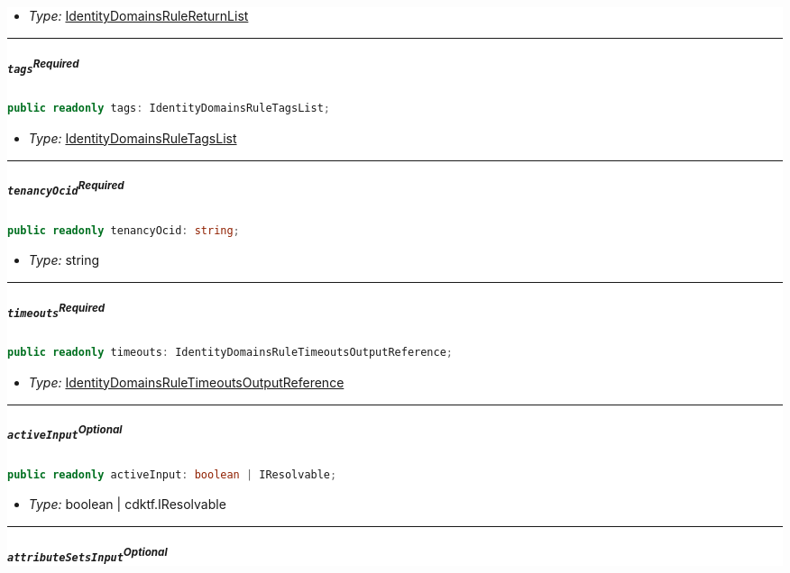 - *Type:* <a href="#rhizo-co-terraform-provider-oci.identityDomainsRule.IdentityDomainsRuleReturnList">IdentityDomainsRuleReturnList</a>

---

##### `tags`<sup>Required</sup> <a name="tags" id="rhizo-co-terraform-provider-oci.identityDomainsRule.IdentityDomainsRule.property.tags"></a>

```typescript
public readonly tags: IdentityDomainsRuleTagsList;
```

- *Type:* <a href="#rhizo-co-terraform-provider-oci.identityDomainsRule.IdentityDomainsRuleTagsList">IdentityDomainsRuleTagsList</a>

---

##### `tenancyOcid`<sup>Required</sup> <a name="tenancyOcid" id="rhizo-co-terraform-provider-oci.identityDomainsRule.IdentityDomainsRule.property.tenancyOcid"></a>

```typescript
public readonly tenancyOcid: string;
```

- *Type:* string

---

##### `timeouts`<sup>Required</sup> <a name="timeouts" id="rhizo-co-terraform-provider-oci.identityDomainsRule.IdentityDomainsRule.property.timeouts"></a>

```typescript
public readonly timeouts: IdentityDomainsRuleTimeoutsOutputReference;
```

- *Type:* <a href="#rhizo-co-terraform-provider-oci.identityDomainsRule.IdentityDomainsRuleTimeoutsOutputReference">IdentityDomainsRuleTimeoutsOutputReference</a>

---

##### `activeInput`<sup>Optional</sup> <a name="activeInput" id="rhizo-co-terraform-provider-oci.identityDomainsRule.IdentityDomainsRule.property.activeInput"></a>

```typescript
public readonly activeInput: boolean | IResolvable;
```

- *Type:* boolean | cdktf.IResolvable

---

##### `attributeSetsInput`<sup>Optional</sup> <a name="attributeSetsInput" id="rhizo-co-terraform-provider-oci.identityDomainsRule.IdentityDomainsRule.property.attributeSetsInput"></a>
